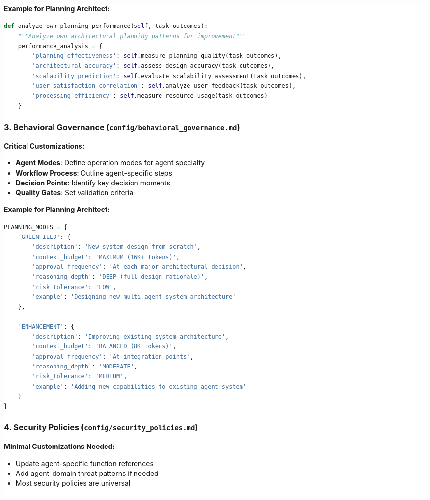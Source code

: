 **Example for Planning Architect:**
```python
def analyze_own_planning_performance(self, task_outcomes):
    """Analyze own architectural planning patterns for improvement"""
    performance_analysis = {
        'planning_effectiveness': self.measure_planning_quality(task_outcomes),
        'architectural_accuracy': self.assess_design_accuracy(task_outcomes),
        'scalability_prediction': self.evaluate_scalability_assessment(task_outcomes),
        'user_satisfaction_correlation': self.analyze_user_feedback(task_outcomes),
        'processing_efficiency': self.measure_resource_usage(task_outcomes)
    }
```

### 3. Behavioral Governance (`config/behavioral_governance.md`)

**Critical Customizations:**
- **Agent Modes**: Define operation modes for agent specialty
- **Workflow Process**: Outline agent-specific steps
- **Decision Points**: Identify key decision moments
- **Quality Gates**: Set validation criteria

**Example for Planning Architect:**
```python
PLANNING_MODES = {
    'GREENFIELD': {
        'description': 'New system design from scratch',
        'context_budget': 'MAXIMUM (16K+ tokens)',
        'approval_frequency': 'At each major architectural decision',
        'reasoning_depth': 'DEEP (full design rationale)',
        'risk_tolerance': 'LOW',
        'example': 'Designing new multi-agent system architecture'
    },
    
    'ENHANCEMENT': {
        'description': 'Improving existing system architecture',
        'context_budget': 'BALANCED (8K tokens)',
        'approval_frequency': 'At integration points',
        'reasoning_depth': 'MODERATE',
        'risk_tolerance': 'MEDIUM',
        'example': 'Adding new capabilities to existing agent system'
    }
}
```

### 4. Security Policies (`config/security_policies.md`)

**Minimal Customizations Needed:**
- Update agent-specific function references
- Add agent-domain threat patterns if needed
- Most security policies are universal

---

